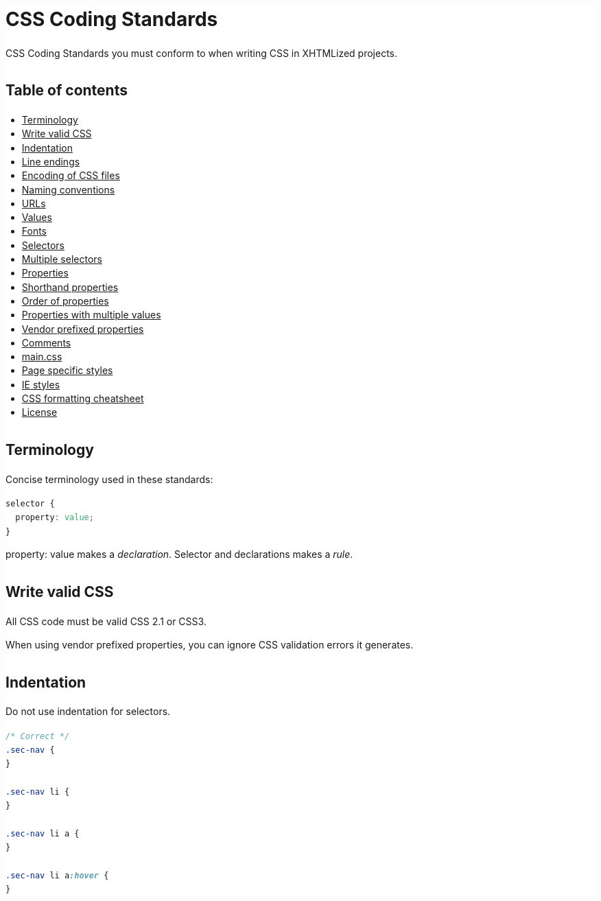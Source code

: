 CSS Coding Standards
====================

CSS Coding Standards you must conform to when writing CSS in XHTMLized projects.

## Table of contents

- [Terminology](#terminology)
- [Write valid CSS](#write-valid-css)
- [Indentation](#indentation)
- [Line endings](#line-endings)
- [Encoding of CSS files](#encoding-of-css-files)
- [Naming conventions](#naming-conventions)
- [URLs](#urls)
- [Values](#values)
- [Fonts](#fonts)
- [Selectors](#selectors)
- [Multiple selectors](#multiple-selectors)
- [Properties](#properties)
- [Shorthand properties](#shorthand-properties)
- [Order of properties](#order-of-properties)
- [Properties with multiple values](#properties-with-multiple-values)
- [Vendor prefixed properties](#vendor-prefixed-properties)
- [Comments](#comments)
- [main.css](#maincss)
- [Page specific styles](#page-specific-styles)
- [IE styles](#ie-styles)
- [CSS formatting cheatsheet](#css-formatting-cheatsheet)
- [License](#license)

## Terminology

Concise terminology used in these standards:

```css
selector {
  property: value;
}
```

property: value makes a *declaration*. Selector and declarations makes a *rule*.

## Write valid CSS

All CSS code must be valid CSS 2.1 or CSS3.

When using vendor prefixed properties, you can ignore CSS validation errors it generates.

## Indentation

Do not use indentation for selectors.

```css
/* Correct */
.sec-nav {
}

.sec-nav li {
}

.sec-nav li a {
}

.sec-nav li a:hover {
}

```
